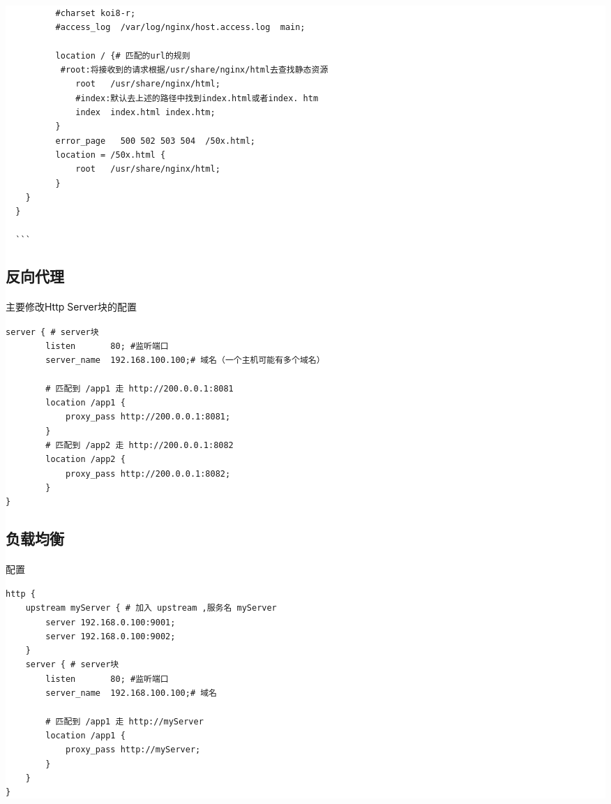               #charset koi8-r;
              #access_log  /var/log/nginx/host.access.log  main;
      
              location / {# 匹配的url的规则
      		   #root:将接收到的请求根据/usr/share/nginx/html去查找静态资源
                  root   /usr/share/nginx/html;
                  #index:默认去上述的路径中找到index.html或者index. htm
                  index  index.html index.htm;
              }
              error_page   500 502 503 504  /50x.html;
              location = /50x.html {
                  root   /usr/share/nginx/html;
              }
      	}
      }
      
      ```

## 反向代理

主要修改Http Server块的配置

```shell
server { # server块
        listen       80; #监听端口
        server_name  192.168.100.100;# 域名（一个主机可能有多个域名）

		# 匹配到 /app1 走 http://200.0.0.1:8081
        location /app1 {	
        	proxy_pass http://200.0.0.1:8081;
        }
        # 匹配到 /app2 走 http://200.0.0.1:8082
        location /app2 {	
        	proxy_pass http://200.0.0.1:8082; 
        }
}
```

## 负载均衡

配置

```shell
http {
	upstream myServer { # 加入 upstream ,服务名 myServer
        server 192.168.0.100:9001;
        server 192.168.0.100:9002;
	}
	server { # server块
	    listen       80; #监听端口
        server_name  192.168.100.100;# 域名

		# 匹配到 /app1 走 http://myServer
        location /app1 {	
        	proxy_pass http://myServer;
        }
	}
}
```

